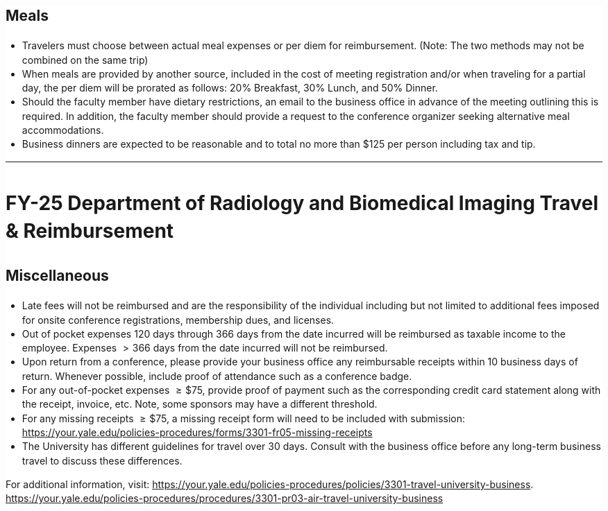 
## Meals

- Travelers must choose between actual meal expenses or per diem for reimbursement.
(Note: The two methods may not be combined on the same trip)
- When meals are provided by another source, included in the cost of meeting registration and/or when traveling for a partial day, the per diem will be prorated as follows: 20\% Breakfast, 30\% Lunch, and 50\% Dinner.
- Should the faculty member have dietary restrictions, an email to the business office in advance of the meeting outlining this is required. In addition, the faculty member should provide a request to the conference organizer seeking alternative meal accommodations.
- Business dinners are expected to be reasonable and to total no more than $\$ 125$ per person including tax and tip.

---

# FY-25 Department of Radiology and Biomedical Imaging Travel \& Reimbursement 

## Miscellaneous

- Late fees will not be reimbursed and are the responsibility of the individual including but not limited to additional fees imposed for onsite conference registrations, membership dues, and licenses.
- Out of pocket expenses 120 days through 366 days from the date incurred will be reimbursed as taxable income to the employee. Expenses $>366$ days from the date incurred will not be reimbursed.
- Upon return from a conference, please provide your business office any reimbursable receipts within 10 business days of return. Whenever possible, include proof of attendance such as a conference badge.
- For any out-of-pocket expenses $\geq \$ 75$, provide proof of payment such as the corresponding credit card statement along with the receipt, invoice, etc. Note, some sponsors may have a different threshold.
- For any missing receipts $\geq \$ 75$, a missing receipt form will need to be included with submission: https://your.yale.edu/policies-procedures/forms/3301-fr05-missing-receipts
- The University has different guidelines for travel over 30 days. Consult with the business office before any long-term business travel to discuss these differences.

For additional information, visit:
https://your.yale.edu/policies-procedures/policies/3301-travel-university-business.
https://your.yale.edu/policies-procedures/procedures/3301-pr03-air-travel-university-business